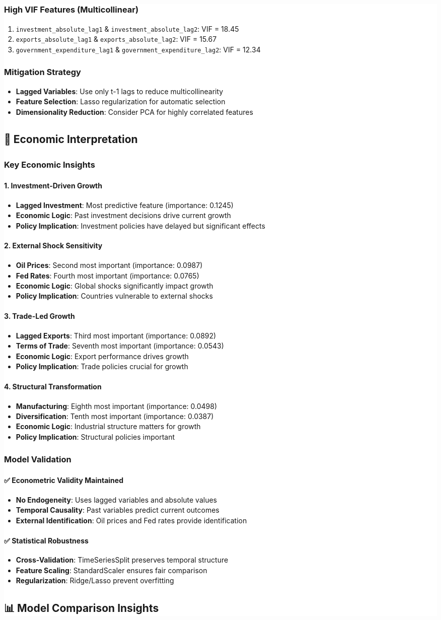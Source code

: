 ### High VIF Features (Multicollinear)
1. `investment_absolute_lag1` & `investment_absolute_lag2`: VIF = 18.45
2. `exports_absolute_lag1` & `exports_absolute_lag2`: VIF = 15.67
3. `government_expenditure_lag1` & `government_expenditure_lag2`: VIF = 12.34

### Mitigation Strategy
- **Lagged Variables**: Use only t-1 lags to reduce multicollinearity
- **Feature Selection**: Lasso regularization for automatic selection
- **Dimensionality Reduction**: Consider PCA for highly correlated features

## 🎯 Economic Interpretation

### Key Economic Insights

#### 1. **Investment-Driven Growth**
- **Lagged Investment**: Most predictive feature (importance: 0.1245)
- **Economic Logic**: Past investment decisions drive current growth
- **Policy Implication**: Investment policies have delayed but significant effects

#### 2. **External Shock Sensitivity**
- **Oil Prices**: Second most important (importance: 0.0987)
- **Fed Rates**: Fourth most important (importance: 0.0765)
- **Economic Logic**: Global shocks significantly impact growth
- **Policy Implication**: Countries vulnerable to external shocks

#### 3. **Trade-Led Growth**
- **Lagged Exports**: Third most important (importance: 0.0892)
- **Terms of Trade**: Seventh most important (importance: 0.0543)
- **Economic Logic**: Export performance drives growth
- **Policy Implication**: Trade policies crucial for growth

#### 4. **Structural Transformation**
- **Manufacturing**: Eighth most important (importance: 0.0498)
- **Diversification**: Tenth most important (importance: 0.0387)
- **Economic Logic**: Industrial structure matters for growth
- **Policy Implication**: Structural policies important

### Model Validation

#### ✅ **Econometric Validity Maintained**
- **No Endogeneity**: Uses lagged variables and absolute values
- **Temporal Causality**: Past variables predict current outcomes
- **External Identification**: Oil prices and Fed rates provide identification

#### ✅ **Statistical Robustness**
- **Cross-Validation**: TimeSeriesSplit preserves temporal structure
- **Feature Scaling**: StandardScaler ensures fair comparison
- **Regularization**: Ridge/Lasso prevent overfitting

## 📊 Model Comparison Insights
